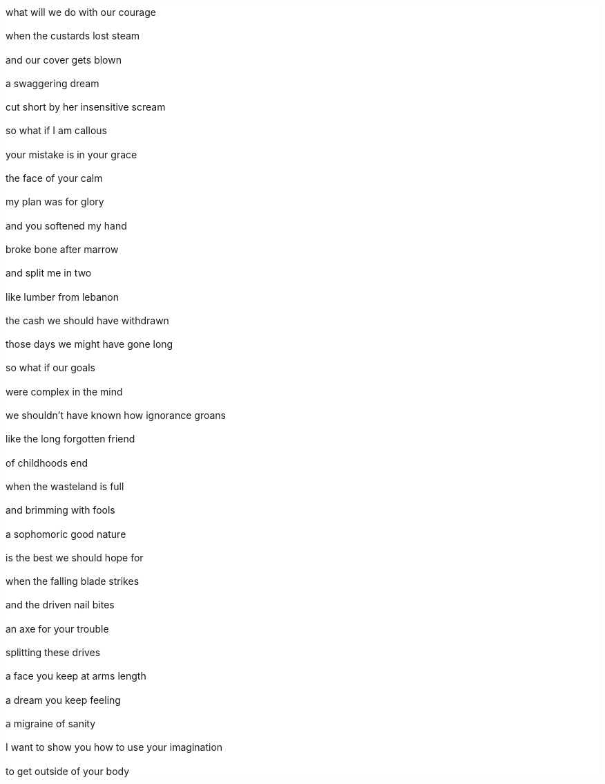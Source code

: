 what will we do with our courage 

when the custards lost steam 

and our cover gets blown 

a swaggering dream 

cut short by her insensitive scream 

so what if I am callous 

your mistake is in your grace 

the face of your calm 

my plan was for glory 

and you softened my hand 

broke bone after marrow 

and split me in two 

like lumber from lebanon

the cash we should have withdrawn 

those days we might have gone long 

so what if our goals 

were complex in the mind 

we shouldn’t have known how ignorance groans 

like the long forgotten friend 

of childhoods end 

when the wasteland is full 

and brimming with fools 

a sophomoric good nature 

is the best we should hope for 

when the falling blade strikes 

and the driven nail bites 

an axe for your trouble 

splitting these drives 


a face you keep at arms length 

a dream you keep feeling 

a migraine of sanity 

I want to show you how to use your imagination 

to get outside of your body 
